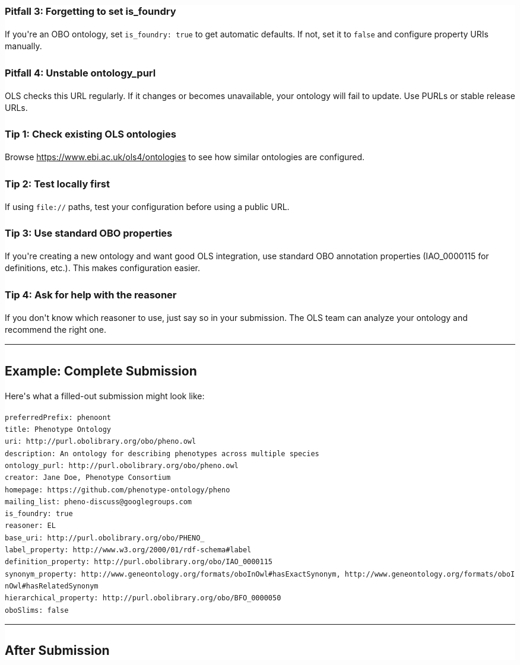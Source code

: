 ### Pitfall 3: Forgetting to set is_foundry
If you're an OBO ontology, set `is_foundry: true` to get automatic defaults. If not, set it to `false` and configure property URIs manually.

### Pitfall 4: Unstable ontology_purl
OLS checks this URL regularly. If it changes or becomes unavailable, your ontology will fail to update. Use PURLs or stable release URLs.

### Tip 1: Check existing OLS ontologies
Browse https://www.ebi.ac.uk/ols4/ontologies to see how similar ontologies are configured.

### Tip 2: Test locally first
If using `file://` paths, test your configuration before using a public URL.

### Tip 3: Use standard OBO properties
If you're creating a new ontology and want good OLS integration, use standard OBO annotation properties (IAO_0000115 for definitions, etc.). This makes configuration easier.

### Tip 4: Ask for help with the reasoner
If you don't know which reasoner to use, just say so in your submission. The OLS team can analyze your ontology and recommend the right one.

---

## Example: Complete Submission

Here's what a filled-out submission might look like:

```
preferredPrefix: phenoont
title: Phenotype Ontology
uri: http://purl.obolibrary.org/obo/pheno.owl
description: An ontology for describing phenotypes across multiple species
ontology_purl: http://purl.obolibrary.org/obo/pheno.owl
creator: Jane Doe, Phenotype Consortium
homepage: https://github.com/phenotype-ontology/pheno
mailing_list: pheno-discuss@googlegroups.com
is_foundry: true
reasoner: EL
base_uri: http://purl.obolibrary.org/obo/PHENO_
label_property: http://www.w3.org/2000/01/rdf-schema#label
definition_property: http://purl.obolibrary.org/obo/IAO_0000115
synonym_property: http://www.geneontology.org/formats/oboInOwl#hasExactSynonym, http://www.geneontology.org/formats/oboInOwl#hasRelatedSynonym
hierarchical_property: http://purl.obolibrary.org/obo/BFO_0000050
oboSlims: false
```

---

## After Submission
